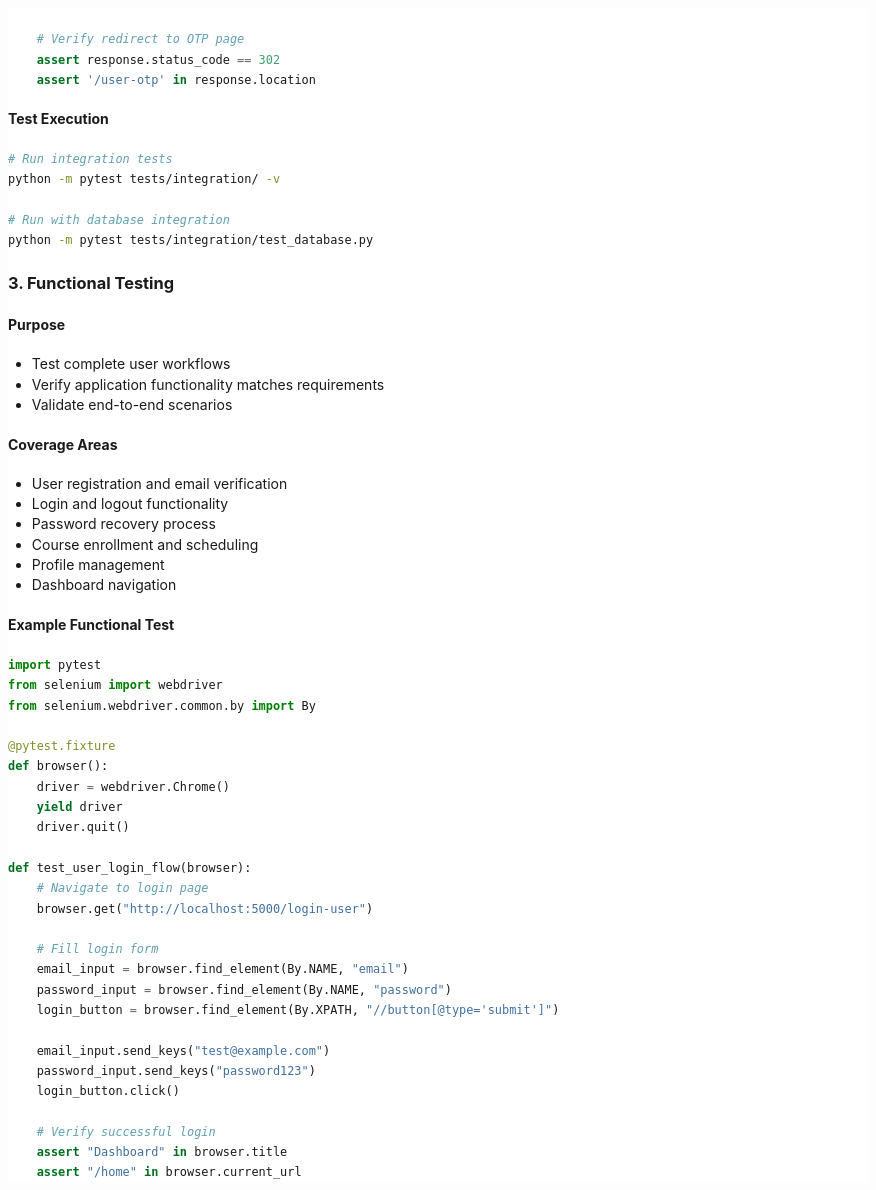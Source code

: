 ```python
    
    # Verify redirect to OTP page
    assert response.status_code == 302
    assert '/user-otp' in response.location
```

#### Test Execution
```bash
# Run integration tests
python -m pytest tests/integration/ -v

# Run with database integration
python -m pytest tests/integration/test_database.py
```

### 3. Functional Testing

#### Purpose
- Test complete user workflows
- Verify application functionality matches requirements
- Validate end-to-end scenarios

#### Coverage Areas
- User registration and email verification
- Login and logout functionality
- Password recovery process
- Course enrollment and scheduling
- Profile management
- Dashboard navigation

#### Example Functional Test
```python
import pytest
from selenium import webdriver
from selenium.webdriver.common.by import By

@pytest.fixture
def browser():
    driver = webdriver.Chrome()
    yield driver
    driver.quit()

def test_user_login_flow(browser):
    # Navigate to login page
    browser.get("http://localhost:5000/login-user")
    
    # Fill login form
    email_input = browser.find_element(By.NAME, "email")
    password_input = browser.find_element(By.NAME, "password")
    login_button = browser.find_element(By.XPATH, "//button[@type='submit']")
    
    email_input.send_keys("test@example.com")
    password_input.send_keys("password123")
    login_button.click()
    
    # Verify successful login
    assert "Dashboard" in browser.title
    assert "/home" in browser.current_url
```
